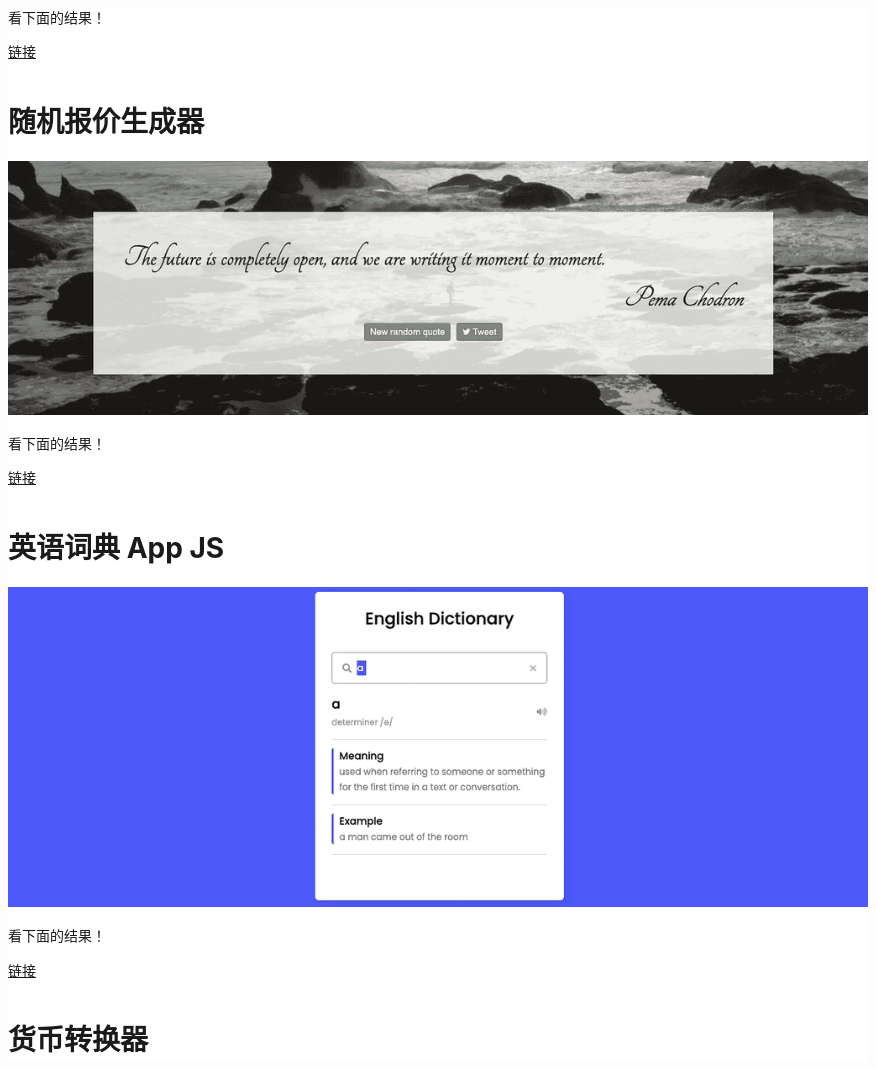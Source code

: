 看下面的结果！

[链接](https://codepen.io/kindfloat/pen/bGbwJaz)

# 随机报价生成器

![](img/6649bafa225dc2473b27f1d75343740c.png)

看下面的结果！

[链接](https://codepen.io/adam-gora/pen/ggJqvp)

# 英语词典 App JS

![](img/14ea216bd3b539a7d6c7db2e81e06a35.png)

看下面的结果！

[链接](https://codepen.io/SuspectCollector/pen/JjypGKJ)

# 货币转换器
